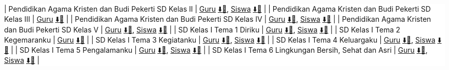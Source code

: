 | Pendidikan Agama Kristen dan Budi Pekerti SD Kelas II | [Guru](https://bse.belajar.kemdikbud.go.id/#!/Content/Home/Details/ce40ccb96949438ba08a7ef76d250a77) [⬇️](https://rest-app.belajar.kemdikbud.go.id//Media/Download/a6cfc1bbdaf34cf2ad6b7139a12a029e)[📕](https://rest-app.belajar.kemdikbud.go.id/files/pdf/a6cfc1bbdaf34cf2ad6b7139a12a029e.pdf), [Siswa](https://bse.belajar.kemdikbud.go.id/#!/Content/Home/Details/2f32c80cc57342b69cfc5e4f59ac13a5) [⬇️](https://rest-app.belajar.kemdikbud.go.id//Media/Download/bdc7037f29674277aca3711dbd58b558)[📕](https://rest-app.belajar.kemdikbud.go.id/files/pdf/bdc7037f29674277aca3711dbd58b558.pdf) |
| Pendidikan Agama Kristen dan Budi Pekerti SD Kelas III | [Guru](https://bse.belajar.kemdikbud.go.id/#!/Content/Home/Details/a6f878e8ca174f9792e713290a1e88cb) [⬇️](https://rest-app.belajar.kemdikbud.go.id//Media/Download/b52fbb6079494718bd9a22f8cd8815c0)[📕](https://rest-app.belajar.kemdikbud.go.id/files/pdf/b52fbb6079494718bd9a22f8cd8815c0.pdf) |
| Pendidikan Agama Kristen dan Budi Pekerti SD Kelas IV | [Guru](https://bse.belajar.kemdikbud.go.id/#!/Content/Home/Details/d6e1dbec8d7c47f1961f4bb45a5d3127) [⬇️](https://rest-app.belajar.kemdikbud.go.id//Media/Download/c2726d6326fa4819b28c17dda3c36873)[📕](https://rest-app.belajar.kemdikbud.go.id/files/pdf/c2726d6326fa4819b28c17dda3c36873.pdf), [Siswa](https://bse.belajar.kemdikbud.go.id/#!/Content/Home/Details/0aff4aae92b64626b1489d8f63477f91) [⬇️](https://rest-app.belajar.kemdikbud.go.id//Media/Download/b5383c0387dd4bad8cafc3f4b5ded432)[📕](https://rest-app.belajar.kemdikbud.go.id/files/pdf/b5383c0387dd4bad8cafc3f4b5ded432.pdf) |
| Pendidikan Agama Kristen dan Budi Pekerti SD Kelas V | [Guru](https://bse.belajar.kemdikbud.go.id/#!/Content/Home/Details/7edb0bf45f2f4ec2bd3aedb601319451) [⬇️](https://rest-app.belajar.kemdikbud.go.id//Media/Download/58c565c06bf54cb38fc33fdbe729e4ea)[📕](https://rest-app.belajar.kemdikbud.go.id/files/pdf/58c565c06bf54cb38fc33fdbe729e4ea.pdf), [Siswa](https://bse.belajar.kemdikbud.go.id/#!/Content/Home/Details/6ef388ca79f448378ce35df600f7c3db) [⬇️](https://rest-app.belajar.kemdikbud.go.id//Media/Download/a28f6a928d2f43a4a51dba78ac0f43c9)[📕](https://rest-app.belajar.kemdikbud.go.id/files/pdf/a28f6a928d2f43a4a51dba78ac0f43c9.pdf) |
| SD Kelas I Tema 1 Diriku | [Guru](https://bse.belajar.kemdikbud.go.id/#!/Content/Home/Details/e26551f71fe242f68d7224d1a2f51c7c) [⬇️](https://rest-app.belajar.kemdikbud.go.id//Media/Download/6cc7e9a9c77c48b0b4ef1d888fc3ea87)[📕](https://rest-app.belajar.kemdikbud.go.id/files/pdf/6cc7e9a9c77c48b0b4ef1d888fc3ea87.pdf), [Siswa](https://bse.belajar.kemdikbud.go.id/#!/Content/Home/Details/10945088bac34d138c27eb439af54318) [⬇️](https://rest-app.belajar.kemdikbud.go.id//Media/Download/1ad132aae0424b30ae5a67995347acab)[📕](https://rest-app.belajar.kemdikbud.go.id/files/pdf/1ad132aae0424b30ae5a67995347acab.pdf) |
| SD Kelas I Tema 2 Kegemaranku | [Guru](https://bse.belajar.kemdikbud.go.id/#!/Content/Home/Details/b4a44950b7a64ff6bf7709cccbc9df01) [⬇️](https://rest-app.belajar.kemdikbud.go.id//Media/Download/faca84ec9d3045019e3d3b0c8d9962b9)[📕](https://rest-app.belajar.kemdikbud.go.id/files/pdf/faca84ec9d3045019e3d3b0c8d9962b9.pdf) |
| SD Kelas I Tema 3 Kegiatanku | [Guru](https://bse.belajar.kemdikbud.go.id/#!/Content/Home/Details/0a4998ab50a14492bc7022312d849f16) [⬇️](https://rest-app.belajar.kemdikbud.go.id//Media/Download/d1f8ddc62ad34957bcd192b70c5cc737)[📕](https://rest-app.belajar.kemdikbud.go.id/files/pdf/d1f8ddc62ad34957bcd192b70c5cc737.pdf), [Siswa](https://bse.belajar.kemdikbud.go.id/#!/Content/Home/Details/5bd569a6d7134e9bbfb66f4fdd72f8c6) [⬇️](https://rest-app.belajar.kemdikbud.go.id//Media/Download/33a7de672ec34176a2ab26dc8f251692)[📕](https://rest-app.belajar.kemdikbud.go.id/files/pdf/33a7de672ec34176a2ab26dc8f251692.pdf) |
| SD Kelas I Tema 4 Keluargaku | [Guru](https://bse.belajar.kemdikbud.go.id/#!/Content/Home/Details/c97ae9dde1824448abe9aaa11da587b5) [⬇️](https://rest-app.belajar.kemdikbud.go.id//Media/Download/112c40fe66ec4755a5884dff3a5b0b2f)[📕](https://rest-app.belajar.kemdikbud.go.id/files/pdf/112c40fe66ec4755a5884dff3a5b0b2f.pdf), [Siswa](https://bse.belajar.kemdikbud.go.id/#!/Content/Home/Details/27372891eeb84cb3935b729f685b3103) [⬇️](https://rest-app.belajar.kemdikbud.go.id//Media/Download/22437543a7fb4868a69e5e381ec30766)[📕](https://rest-app.belajar.kemdikbud.go.id/files/pdf/22437543a7fb4868a69e5e381ec30766.pdf) |
| SD Kelas I Tema 5 Pengalamanku | [Guru](https://bse.belajar.kemdikbud.go.id/#!/Content/Home/Details/12ffdb9f264f4554a9a9b1cf6c4c0f5f) [⬇️](https://rest-app.belajar.kemdikbud.go.id//Media/Download/478252eb90ed4ee8b3547b4dfecf3bdd)[📕](https://rest-app.belajar.kemdikbud.go.id/files/pdf/478252eb90ed4ee8b3547b4dfecf3bdd.pdf), [Siswa](https://bse.belajar.kemdikbud.go.id/#!/Content/Home/Details/0844cd0f084245a4be8d1b9cb7ffbfeb) [⬇️](https://rest-app.belajar.kemdikbud.go.id//Media/Download/b2ccc07a854a4e769fc1bcb8b1484ddc)[📕](https://rest-app.belajar.kemdikbud.go.id/files/pdf/b2ccc07a854a4e769fc1bcb8b1484ddc.pdf) |
| SD Kelas I Tema 6 Lingkungan Bersih, Sehat dan Asri | [Guru](https://bse.belajar.kemdikbud.go.id/#!/Content/Home/Details/3f6be49e4be14de2b4baf53b6ae32b91) [⬇️](https://rest-app.belajar.kemdikbud.go.id//Media/Download/bdf8666e0db147f6a7e4532899e8fc27)[📕](https://rest-app.belajar.kemdikbud.go.id/files/pdf/bdf8666e0db147f6a7e4532899e8fc27.pdf), [Siswa](https://bse.belajar.kemdikbud.go.id/#!/Content/Home/Details/8a03d19d98f5451f97fcc77847ae9307) [⬇️](https://rest-app.belajar.kemdikbud.go.id//Media/Download/7e0bcd93b5eb4955895ef7748207c585)[📕](https://rest-app.belajar.kemdikbud.go.id/files/pdf/7e0bcd93b5eb4955895ef7748207c585.pdf) |